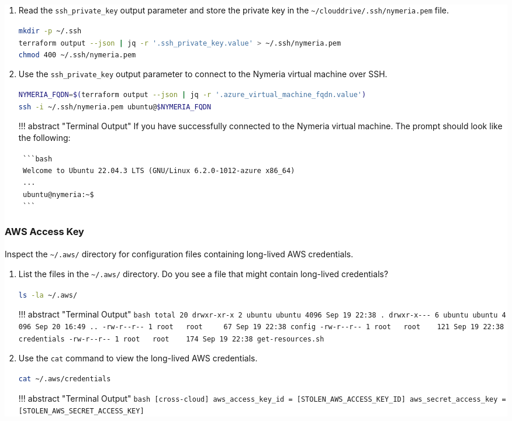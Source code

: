 1. Read the `ssh_private_key` output parameter and store the private key in the `~/clouddrive/.ssh/nymeria.pem` file.

    ```bash
    mkdir -p ~/.ssh
    terraform output --json | jq -r '.ssh_private_key.value' > ~/.ssh/nymeria.pem
    chmod 400 ~/.ssh/nymeria.pem
    ```

1. Use the `ssh_private_key` output parameter to connect to the Nymeria virtual machine over SSH.

    ```bash
    NYMERIA_FQDN=$(terraform output --json | jq -r '.azure_virtual_machine_fqdn.value')
    ssh -i ~/.ssh/nymeria.pem ubuntu@$NYMERIA_FQDN
    ```

    !!! abstract "Terminal Output"
        If you have successfully connected to the Nymeria virtual machine. The prompt should look like the following:

        ```bash
        Welcome to Ubuntu 22.04.3 LTS (GNU/Linux 6.2.0-1012-azure x86_64)
        ...
        ubuntu@nymeria:~$
        ```

### AWS Access Key

Inspect the `~/.aws/` directory for configuration files containing long-lived AWS credentials.

1. List the files in the `~/.aws/` directory. Do you see a file that might contain long-lived credentials?

    ```bash
    ls -la ~/.aws/
    ```

    !!! abstract "Terminal Output"
        ```bash
        total 20
        drwxr-xr-x 2 ubuntu ubuntu 4096 Sep 19 22:38 .
        drwxr-x--- 6 ubuntu ubuntu 4096 Sep 20 16:49 ..
        -rw-r--r-- 1 root   root     67 Sep 19 22:38 config
        -rw-r--r-- 1 root   root    121 Sep 19 22:38 credentials
        -rw-r--r-- 1 root   root    174 Sep 19 22:38 get-resources.sh
        ```

1. Use the `cat` command to view the long-lived AWS credentials.

    ```bash
    cat ~/.aws/credentials
    ```

    !!! abstract "Terminal Output"
        ```bash
        [cross-cloud]
        aws_access_key_id = [STOLEN_AWS_ACCESS_KEY_ID]
        aws_secret_access_key = [STOLEN_AWS_SECRET_ACCESS_KEY]
        ```

